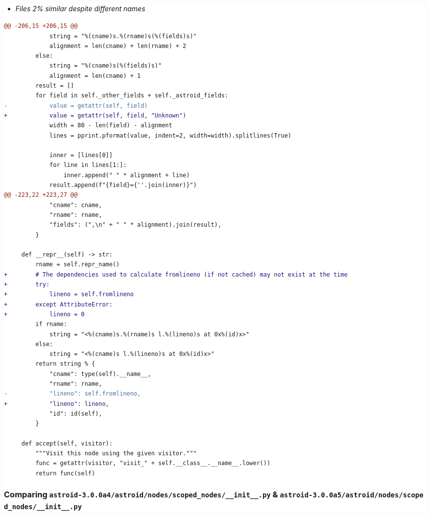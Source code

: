  * *Files 2% similar despite different names*

```diff
@@ -206,15 +206,15 @@
             string = "%(cname)s.%(rname)s(%(fields)s)"
             alignment = len(cname) + len(rname) + 2
         else:
             string = "%(cname)s(%(fields)s)"
             alignment = len(cname) + 1
         result = []
         for field in self._other_fields + self._astroid_fields:
-            value = getattr(self, field)
+            value = getattr(self, field, "Unknown")
             width = 80 - len(field) - alignment
             lines = pprint.pformat(value, indent=2, width=width).splitlines(True)
 
             inner = [lines[0]]
             for line in lines[1:]:
                 inner.append(" " * alignment + line)
             result.append(f"{field}={''.join(inner)}")
@@ -223,22 +223,27 @@
             "cname": cname,
             "rname": rname,
             "fields": (",\n" + " " * alignment).join(result),
         }
 
     def __repr__(self) -> str:
         rname = self.repr_name()
+        # The dependencies used to calculate fromlineno (if not cached) may not exist at the time
+        try:
+            lineno = self.fromlineno
+        except AttributeError:
+            lineno = 0
         if rname:
             string = "<%(cname)s.%(rname)s l.%(lineno)s at 0x%(id)x>"
         else:
             string = "<%(cname)s l.%(lineno)s at 0x%(id)x>"
         return string % {
             "cname": type(self).__name__,
             "rname": rname,
-            "lineno": self.fromlineno,
+            "lineno": lineno,
             "id": id(self),
         }
 
     def accept(self, visitor):
         """Visit this node using the given visitor."""
         func = getattr(visitor, "visit_" + self.__class__.__name__.lower())
         return func(self)
```

### Comparing `astroid-3.0.0a4/astroid/nodes/scoped_nodes/__init__.py` & `astroid-3.0.0a5/astroid/nodes/scoped_nodes/__init__.py`
